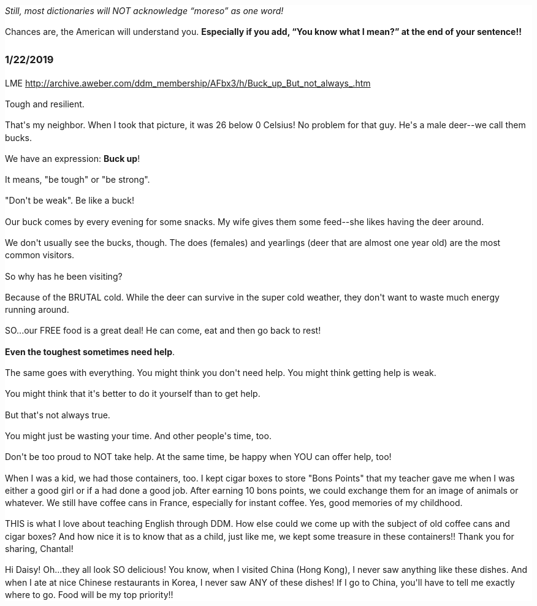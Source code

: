 *Still, most dictionaries will NOT acknowledge “moreso” as one word!*

Chances are, the American will understand you. **Especially if you add, “You know what I mean?” at the end of your sentence!!**



### 1/22/2019

LME  <http://archive.aweber.com/ddm_membership/AFbx3/h/Buck_up_But_not_always_.htm>

Tough and resilient.

That's my neighbor. When I took that picture, it was 26 below 0 Celsius! No problem for that guy. He's a male deer--we call them bucks. 

We have an expression: **Buck up**!

It means, "be tough" or "be strong".

"Don't be weak". Be like a buck!

Our buck comes by every evening for some snacks. My wife gives them some feed--she likes having the deer around.

We don't usually see the bucks, though. The does (females) and yearlings (deer that are almost one year old) are the most common visitors.

So why has he been visiting? 

Because of the BRUTAL cold. While the deer can survive in the super cold weather, they don't want to waste much energy running around. 

SO...our FREE food is a great deal! He can come, eat and then go back to rest!

 **Even the toughest sometimes need help**.

The same goes with everything. You might think you don't need help. You might think getting help is weak.

You might think that it's better to do it yourself than to get help.

But that's not always true.

You might just be wasting your time. And other people's time, too.

Don't be too proud to NOT take help. At the same time, be happy when YOU can offer help, too!



When I was a kid, we had those containers, too. I kept cigar boxes to store "Bons Points" that my teacher gave me when I was either a good girl or if a had done a good job. After earning 10 bons points, we could exchange them for an image of animals or whatever. We still have coffee cans in France, especially for instant coffee. Yes, good memories of my childhood.



THIS is what I love about teaching English through DDM. How else could we come up with the subject of old coffee cans and cigar boxes? And how nice it is to know that as a child, just like me, we kept some treasure in these containers!! Thank you for sharing, Chantal!

 Hi Daisy! Oh...they all look SO delicious! You know, when I visited China (Hong Kong), I never saw anything like these dishes. And when I ate at nice Chinese restaurants in Korea, I never saw ANY of these dishes! If I go to China, you'll have to tell me exactly where to go. Food will be my top priority!!
